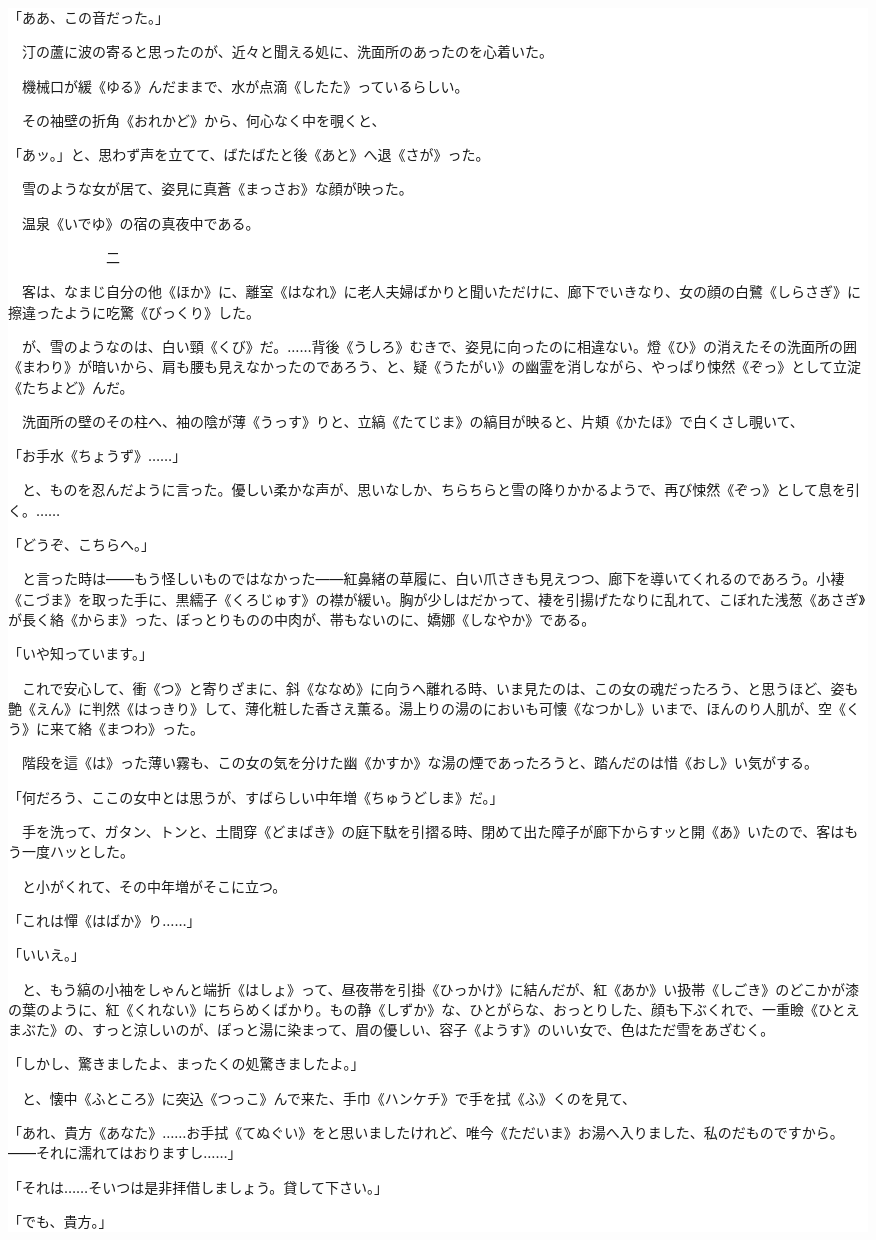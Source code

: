 「ああ、この音だった。」

　汀の蘆に波の寄ると思ったのが、近々と聞える処に、洗面所のあったのを心着いた。

　機械口が緩《ゆる》んだままで、水が点滴《したた》っているらしい。

　その袖壁の折角《おれかど》から、何心なく中を覗くと、

「あッ。」と、思わず声を立てて、ばたばたと後《あと》へ退《さが》った。

　雪のような女が居て、姿見に真蒼《まっさお》な顔が映った。

　温泉《いでゆ》の宿の真夜中である。



　　　　　　　二



　客は、なまじ自分の他《ほか》に、離室《はなれ》に老人夫婦ばかりと聞いただけに、廊下でいきなり、女の顔の白鷺《しらさぎ》に擦違ったように吃驚《びっくり》した。

　が、雪のようなのは、白い頸《くび》だ。……背後《うしろ》むきで、姿見に向ったのに相違ない。燈《ひ》の消えたその洗面所の囲《まわり》が暗いから、肩も腰も見えなかったのであろう、と、疑《うたがい》の幽霊を消しながら、やっぱり悚然《ぞっ》として立淀《たちよど》んだ。

　洗面所の壁のその柱へ、袖の陰が薄《うっす》りと、立縞《たてじま》の縞目が映ると、片頬《かたほ》で白くさし覗いて、

「お手水《ちょうず》……」

　と、ものを忍んだように言った。優しい柔かな声が、思いなしか、ちらちらと雪の降りかかるようで、再び悚然《ぞっ》として息を引く。……

「どうぞ、こちらへ。」

　と言った時は――もう怪しいものではなかった――紅鼻緒の草履に、白い爪さきも見えつつ、廊下を導いてくれるのであろう。小褄《こづま》を取った手に、黒繻子《くろじゅす》の襟が緩い。胸が少しはだかって、褄を引揚げたなりに乱れて、こぼれた浅葱《あさぎ》が長く絡《からま》った、ぼっとりものの中肉が、帯もないのに、嬌娜《しなやか》である。

「いや知っています。」

　これで安心して、衝《つ》と寄りざまに、斜《ななめ》に向うへ離れる時、いま見たのは、この女の魂だったろう、と思うほど、姿も艶《えん》に判然《はっきり》して、薄化粧した香さえ薫る。湯上りの湯のにおいも可懐《なつかし》いまで、ほんのり人肌が、空《くう》に来て絡《まつわ》った。

　階段を這《は》った薄い霧も、この女の気を分けた幽《かすか》な湯の煙であったろうと、踏んだのは惜《おし》い気がする。

「何だろう、ここの女中とは思うが、すばらしい中年増《ちゅうどしま》だ。」

　手を洗って、ガタン、トンと、土間穿《どまばき》の庭下駄を引摺る時、閉めて出た障子が廊下からすッと開《あ》いたので、客はもう一度ハッとした。

　と小がくれて、その中年増がそこに立つ。

「これは憚《はばか》り……」

「いいえ。」

　と、もう縞の小袖をしゃんと端折《はしょ》って、昼夜帯を引掛《ひっかけ》に結んだが、紅《あか》い扱帯《しごき》のどこかが漆の葉のように、紅《くれない》にちらめくばかり。もの静《しずか》な、ひとがらな、おっとりした、顔も下ぶくれで、一重瞼《ひとえまぶた》の、すっと涼しいのが、ぽっと湯に染まって、眉の優しい、容子《ようす》のいい女で、色はただ雪をあざむく。

「しかし、驚きましたよ、まったくの処驚きましたよ。」

　と、懐中《ふところ》に突込《つっこ》んで来た、手巾《ハンケチ》で手を拭《ふ》くのを見て、

「あれ、貴方《あなた》……お手拭《てぬぐい》をと思いましたけれど、唯今《ただいま》お湯へ入りました、私のだものですから。――それに濡れてはおりますし……」

「それは……そいつは是非拝借しましょう。貸して下さい。」

「でも、貴方。」
